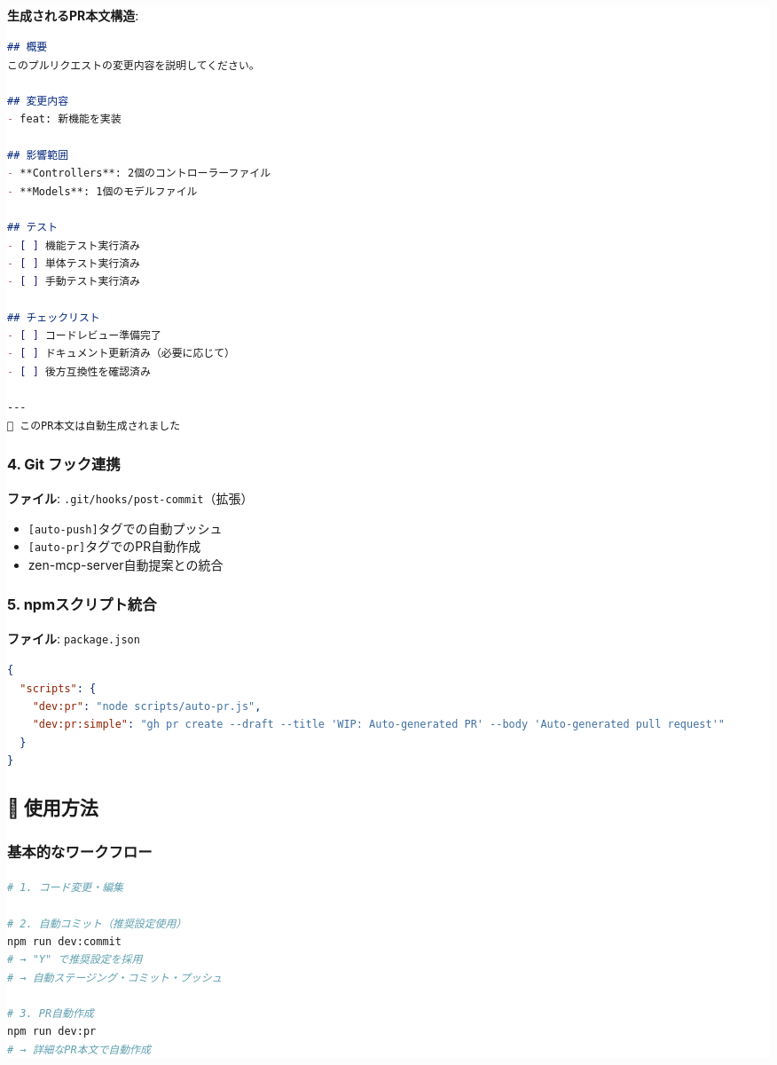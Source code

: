 **生成されるPR本文構造**:
```markdown
## 概要
このプルリクエストの変更内容を説明してください。

## 変更内容
- feat: 新機能を実装

## 影響範囲
- **Controllers**: 2個のコントローラーファイル
- **Models**: 1個のモデルファイル

## テスト
- [ ] 機能テスト実行済み
- [ ] 単体テスト実行済み
- [ ] 手動テスト実行済み

## チェックリスト
- [ ] コードレビュー準備完了
- [ ] ドキュメント更新済み（必要に応じて）
- [ ] 後方互換性を確認済み

---
🤖 このPR本文は自動生成されました
```

### 4. Git フック連携
**ファイル**: `.git/hooks/post-commit`（拡張）
- `[auto-push]`タグでの自動プッシュ
- `[auto-pr]`タグでのPR自動作成
- zen-mcp-server自動提案との統合

### 5. npmスクリプト統合
**ファイル**: `package.json`
```json
{
  "scripts": {
    "dev:pr": "node scripts/auto-pr.js",
    "dev:pr:simple": "gh pr create --draft --title 'WIP: Auto-generated PR' --body 'Auto-generated pull request'"
  }
}
```

## 🔄 使用方法

### 基本的なワークフロー
```bash
# 1. コード変更・編集

# 2. 自動コミット（推奨設定使用）
npm run dev:commit
# → "Y" で推奨設定を採用
# → 自動ステージング・コミット・プッシュ

# 3. PR自動作成
npm run dev:pr
# → 詳細なPR本文で自動作成
```

